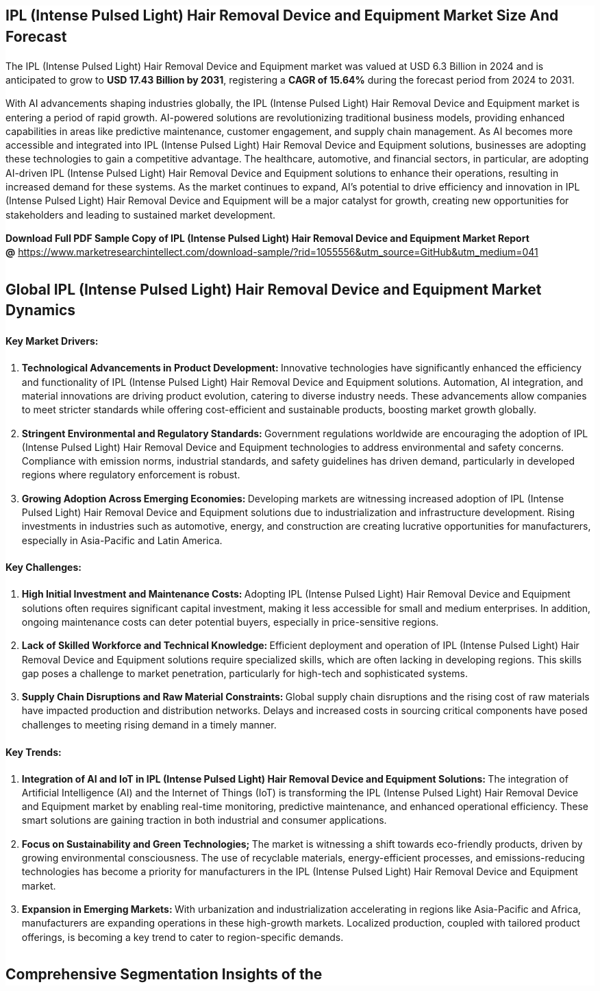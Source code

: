 <h2>IPL (Intense Pulsed Light) Hair Removal Device and Equipment Market Size And Forecast</h2><p>The IPL (Intense Pulsed Light) Hair Removal Device and Equipment market was valued at USD 6.3 Billion in 2024 and is anticipated to grow to <strong>USD 17.43 Billion by 2031</strong>, registering a <strong>CAGR of 15.64%</strong> during the forecast period from 2024 to 2031.</p><p>With AI advancements shaping industries globally, the IPL (Intense Pulsed Light) Hair Removal Device and Equipment market is entering a period of rapid growth. AI-powered solutions are revolutionizing traditional business models, providing enhanced capabilities in areas like predictive maintenance, customer engagement, and supply chain management. As AI becomes more accessible and integrated into IPL (Intense Pulsed Light) Hair Removal Device and Equipment solutions, businesses are adopting these technologies to gain a competitive advantage. The healthcare, automotive, and financial sectors, in particular, are adopting AI-driven IPL (Intense Pulsed Light) Hair Removal Device and Equipment solutions to enhance their operations, resulting in increased demand for these systems. As the market continues to expand, AI’s potential to drive efficiency and innovation in IPL (Intense Pulsed Light) Hair Removal Device and Equipment will be a major catalyst for growth, creating new opportunities for stakeholders and leading to sustained market development.</p><p><strong>Download Full PDF Sample Copy of IPL (Intense Pulsed Light) Hair Removal Device and Equipment Market Report @</strong>&nbsp;<a href="https://www.marketresearchintellect.com/download-sample/?rid=1055556&amp;utm_source=GitHub&amp;utm_medium=041">https://www.marketresearchintellect.com/download-sample/?rid=1055556&amp;utm_source=GitHub&amp;utm_medium=041</a></p><h2>Global IPL (Intense Pulsed Light) Hair Removal Device and Equipment Market Dynamics</h2><h4><strong>Key Market Drivers:</strong></h4><ol><li><p><strong>Technological Advancements in Product Development:&nbsp;</strong>Innovative technologies have significantly enhanced the efficiency and functionality of IPL (Intense Pulsed Light) Hair Removal Device and Equipment solutions. Automation, AI integration, and material innovations are driving product evolution, catering to diverse industry needs. These advancements allow companies to meet stricter standards while offering cost-efficient and sustainable products, boosting market growth globally.</p></li><li><p><strong>Stringent Environmental and Regulatory Standards:&nbsp;</strong>Government regulations worldwide are encouraging the adoption of IPL (Intense Pulsed Light) Hair Removal Device and Equipment technologies to address environmental and safety concerns. Compliance with emission norms, industrial standards, and safety guidelines has driven demand, particularly in developed regions where regulatory enforcement is robust.</p></li><li><p><strong>Growing Adoption Across Emerging Economies:&nbsp;</strong>Developing markets are witnessing increased adoption of IPL (Intense Pulsed Light) Hair Removal Device and Equipment solutions due to industrialization and infrastructure development. Rising investments in industries such as automotive, energy, and construction are creating lucrative opportunities for manufacturers, especially in Asia-Pacific and Latin America.</p></li></ol><h4><strong>Key Challenges:</strong></h4><ol><li><p><strong>High Initial Investment and Maintenance Costs:&nbsp;</strong>Adopting IPL (Intense Pulsed Light) Hair Removal Device and Equipment solutions often requires significant capital investment, making it less accessible for small and medium enterprises. In addition, ongoing maintenance costs can deter potential buyers, especially in price-sensitive regions.</p></li><li><p><strong>Lack of Skilled Workforce and Technical Knowledge:&nbsp;</strong>Efficient deployment and operation of IPL (Intense Pulsed Light) Hair Removal Device and Equipment solutions require specialized skills, which are often lacking in developing regions. This skills gap poses a challenge to market penetration, particularly for high-tech and sophisticated systems.</p></li><li><p><strong>Supply Chain Disruptions and Raw Material Constraints:&nbsp;</strong>Global supply chain disruptions and the rising cost of raw materials have impacted production and distribution networks. Delays and increased costs in sourcing critical components have posed challenges to meeting rising demand in a timely manner.</p></li></ol><h4><strong>Key Trends:</strong></h4><ol><li><p><strong>Integration of AI and IoT in IPL (Intense Pulsed Light) Hair Removal Device and Equipment Solutions:&nbsp;</strong>The integration of Artificial Intelligence (AI) and the Internet of Things (IoT) is transforming the IPL (Intense Pulsed Light) Hair Removal Device and Equipment market by enabling real-time monitoring, predictive maintenance, and enhanced operational efficiency. These smart solutions are gaining traction in both industrial and consumer applications.</p></li><li><p><strong>Focus on Sustainability and Green Technologies;&nbsp;</strong>The market is witnessing a shift towards eco-friendly products, driven by growing environmental consciousness. The use of recyclable materials, energy-efficient processes, and emissions-reducing technologies has become a priority for manufacturers in the IPL (Intense Pulsed Light) Hair Removal Device and Equipment market.</p></li><li><p><strong>Expansion in Emerging Markets:&nbsp;</strong>With urbanization and industrialization accelerating in regions like Asia-Pacific and Africa, manufacturers are expanding operations in these high-growth markets. Localized production, coupled with tailored product offerings, is becoming a key trend to cater to region-specific demands.</p></li></ol><div class="article-main__content" data-test-id="publishing-text-block"><h2>Comprehensive Segmentation Insights of the